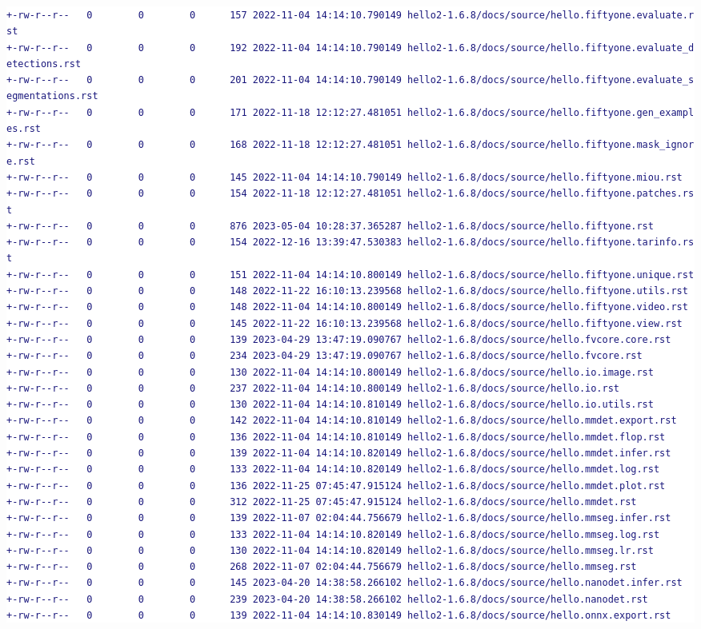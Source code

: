 ```diff
+-rw-r--r--   0        0        0      157 2022-11-04 14:14:10.790149 hello2-1.6.8/docs/source/hello.fiftyone.evaluate.rst
+-rw-r--r--   0        0        0      192 2022-11-04 14:14:10.790149 hello2-1.6.8/docs/source/hello.fiftyone.evaluate_detections.rst
+-rw-r--r--   0        0        0      201 2022-11-04 14:14:10.790149 hello2-1.6.8/docs/source/hello.fiftyone.evaluate_segmentations.rst
+-rw-r--r--   0        0        0      171 2022-11-18 12:12:27.481051 hello2-1.6.8/docs/source/hello.fiftyone.gen_examples.rst
+-rw-r--r--   0        0        0      168 2022-11-18 12:12:27.481051 hello2-1.6.8/docs/source/hello.fiftyone.mask_ignore.rst
+-rw-r--r--   0        0        0      145 2022-11-04 14:14:10.790149 hello2-1.6.8/docs/source/hello.fiftyone.miou.rst
+-rw-r--r--   0        0        0      154 2022-11-18 12:12:27.481051 hello2-1.6.8/docs/source/hello.fiftyone.patches.rst
+-rw-r--r--   0        0        0      876 2023-05-04 10:28:37.365287 hello2-1.6.8/docs/source/hello.fiftyone.rst
+-rw-r--r--   0        0        0      154 2022-12-16 13:39:47.530383 hello2-1.6.8/docs/source/hello.fiftyone.tarinfo.rst
+-rw-r--r--   0        0        0      151 2022-11-04 14:14:10.800149 hello2-1.6.8/docs/source/hello.fiftyone.unique.rst
+-rw-r--r--   0        0        0      148 2022-11-22 16:10:13.239568 hello2-1.6.8/docs/source/hello.fiftyone.utils.rst
+-rw-r--r--   0        0        0      148 2022-11-04 14:14:10.800149 hello2-1.6.8/docs/source/hello.fiftyone.video.rst
+-rw-r--r--   0        0        0      145 2022-11-22 16:10:13.239568 hello2-1.6.8/docs/source/hello.fiftyone.view.rst
+-rw-r--r--   0        0        0      139 2023-04-29 13:47:19.090767 hello2-1.6.8/docs/source/hello.fvcore.core.rst
+-rw-r--r--   0        0        0      234 2023-04-29 13:47:19.090767 hello2-1.6.8/docs/source/hello.fvcore.rst
+-rw-r--r--   0        0        0      130 2022-11-04 14:14:10.800149 hello2-1.6.8/docs/source/hello.io.image.rst
+-rw-r--r--   0        0        0      237 2022-11-04 14:14:10.800149 hello2-1.6.8/docs/source/hello.io.rst
+-rw-r--r--   0        0        0      130 2022-11-04 14:14:10.810149 hello2-1.6.8/docs/source/hello.io.utils.rst
+-rw-r--r--   0        0        0      142 2022-11-04 14:14:10.810149 hello2-1.6.8/docs/source/hello.mmdet.export.rst
+-rw-r--r--   0        0        0      136 2022-11-04 14:14:10.810149 hello2-1.6.8/docs/source/hello.mmdet.flop.rst
+-rw-r--r--   0        0        0      139 2022-11-04 14:14:10.820149 hello2-1.6.8/docs/source/hello.mmdet.infer.rst
+-rw-r--r--   0        0        0      133 2022-11-04 14:14:10.820149 hello2-1.6.8/docs/source/hello.mmdet.log.rst
+-rw-r--r--   0        0        0      136 2022-11-25 07:45:47.915124 hello2-1.6.8/docs/source/hello.mmdet.plot.rst
+-rw-r--r--   0        0        0      312 2022-11-25 07:45:47.915124 hello2-1.6.8/docs/source/hello.mmdet.rst
+-rw-r--r--   0        0        0      139 2022-11-07 02:04:44.756679 hello2-1.6.8/docs/source/hello.mmseg.infer.rst
+-rw-r--r--   0        0        0      133 2022-11-04 14:14:10.820149 hello2-1.6.8/docs/source/hello.mmseg.log.rst
+-rw-r--r--   0        0        0      130 2022-11-04 14:14:10.820149 hello2-1.6.8/docs/source/hello.mmseg.lr.rst
+-rw-r--r--   0        0        0      268 2022-11-07 02:04:44.756679 hello2-1.6.8/docs/source/hello.mmseg.rst
+-rw-r--r--   0        0        0      145 2023-04-20 14:38:58.266102 hello2-1.6.8/docs/source/hello.nanodet.infer.rst
+-rw-r--r--   0        0        0      239 2023-04-20 14:38:58.266102 hello2-1.6.8/docs/source/hello.nanodet.rst
+-rw-r--r--   0        0        0      139 2022-11-04 14:14:10.830149 hello2-1.6.8/docs/source/hello.onnx.export.rst
```
